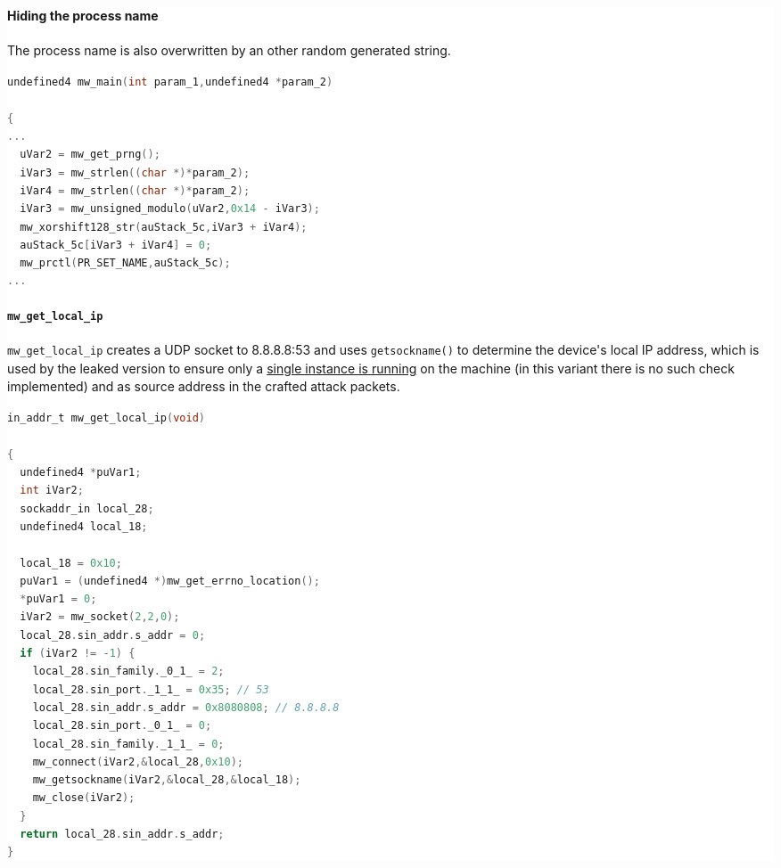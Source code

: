 #### Hiding the process name

The process name is also overwritten by an other random generated string.

```c
undefined4 mw_main(int param_1,undefined4 *param_2)

{
...
  uVar2 = mw_get_prng();
  iVar3 = mw_strlen((char *)*param_2);
  iVar4 = mw_strlen((char *)*param_2);
  iVar3 = mw_unsigned_modulo(uVar2,0x14 - iVar3);
  mw_xorshift128_str(auStack_5c,iVar3 + iVar4);
  auStack_5c[iVar3 + iVar4] = 0;
  mw_prctl(PR_SET_NAME,auStack_5c);
...
```

#### `mw_get_local_ip`

`mw_get_local_ip` creates a UDP socket to 8.8.8.8:53 and uses `getsockname()` to determine the device's local IP address, which is used by the leaked version to ensure only a [single instance is running](https://github.com/jgamblin/Mirai-Source-Code/blob/3273043e1ef9c0bb41bd9fcdc5317f7b797a2a94/mirai/bot/main.c#L432) on the machine (in this variant there is no such check implemented) and as source address in the crafted attack packets.

```c
in_addr_t mw_get_local_ip(void)

{
  undefined4 *puVar1;
  int iVar2;
  sockaddr_in local_28;
  undefined4 local_18;
  
  local_18 = 0x10;
  puVar1 = (undefined4 *)mw_get_errno_location();
  *puVar1 = 0;
  iVar2 = mw_socket(2,2,0);
  local_28.sin_addr.s_addr = 0;
  if (iVar2 != -1) {
    local_28.sin_family._0_1_ = 2;
    local_28.sin_port._1_1_ = 0x35; // 53
    local_28.sin_addr.s_addr = 0x8080808; // 8.8.8.8
    local_28.sin_port._0_1_ = 0;
    local_28.sin_family._1_1_ = 0;
    mw_connect(iVar2,&local_28,0x10);
    mw_getsockname(iVar2,&local_28,&local_18);
    mw_close(iVar2);
  }
  return local_28.sin_addr.s_addr;
}
```
